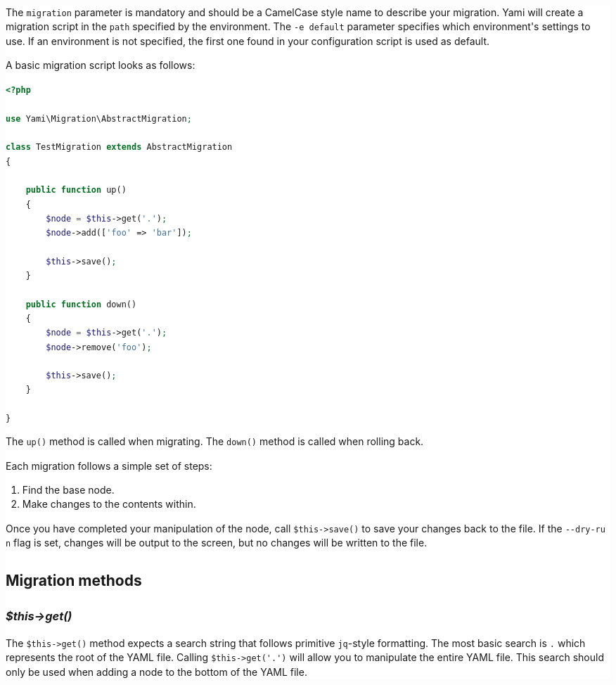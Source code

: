 The `migration` parameter is mandatory and should be a CamelCase style name to describe your migration. Yami will create a migration script in the `path` specified by the environment. The `-e default` parameter specifies which environment's settings to use. If an environment is not specified, the first one found in your configuration script is used as default.

A basic migration script looks as follows:

```php
<?php

use Yami\Migration\AbstractMigration;

class TestMigration extends AbstractMigration
{

    public function up()
    {
        $node = $this->get('.');
        $node->add(['foo' => 'bar']);

        $this->save();
    }

    public function down()
    {
        $node = $this->get('.');
        $node->remove('foo');

        $this->save();
    }

}
```

The `up()` method is called when migrating. The `down()` method is called when rolling back.

Each migration follows a simple set of steps:

1. Find the base node.
2. Make changes to the contents within.

Once you have completed your manipulation of the node, call `$this->save()` to save your changes back to the file. If the `--dry-run` flag is set, changes will be output to the screen, but no changes will be written to the file.

## Migration methods

### *$this->get()*

The `$this->get()` method expects a search string that follows primitive `jq`-style formatting. The most basic search is `.` which represents the root of the YAML file. Calling `$this->get('.')` will allow you to manipulate the entire YAML file. This search should only be used when adding a node to the bottom of the YAML file.
